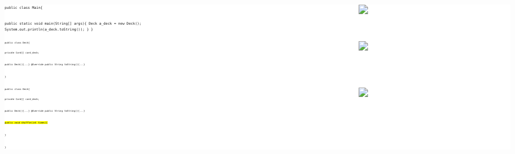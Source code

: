 

<section>
  <div style="float: right; width: 30%">
    <img class="plain" style="width: 100%" src="/images/11.6.j.10.java_ordered.png">
  </div>
  <div style="width: 70%">
    <pre class="stretch" style="font-size: .5em"><code class="java">public class Main{

  public static void main(String[] args){
    Deck a_deck = new Deck();
    System.out.println(a_deck.toString());
  }
}</code></pre>
  </div>
</section>



<section>
  <div style="float: right; width: 30%">
    <img class="plain" style="width: 100%" src="/images/11.6.j.10.blackjack.deck.png">
  </div>
  <div style="width: 70%">
    <pre class="stretch" style="font-size: .33em"><code class="java">public class Deck{

  private Card[] card_deck;

  public Deck(){...}
  @Override
  public String toString(){...}

}</code></pre>
  </div>
</section>



<section>
  <div style="float: right; width: 30%">
    <img class="plain" style="width: 100%" src="/images/11.6.j.10.blackjack.deck.png">
  </div>
  <div style="width: 70%">
    <pre class="stretch" style="font-size: .33em"><code class="java">public class Deck{

  private Card[] card_deck;

  public Deck(){...}
  @Override
  public String toString(){...}

  <mark>public void shuffle(int times){

  }</mark>

}</code></pre>
  </div>
</section>
